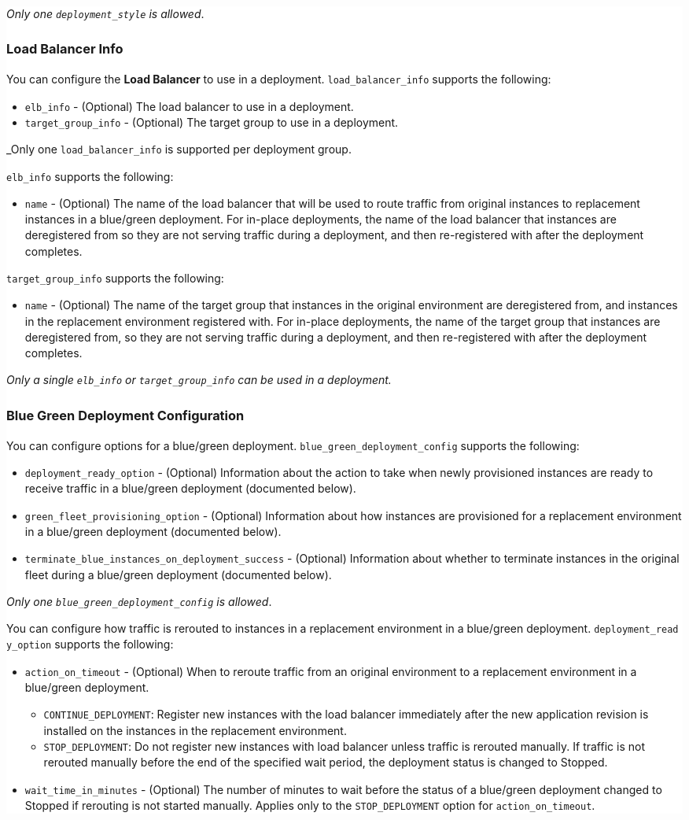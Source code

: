 _Only one `deployment_style` is allowed_.

### Load Balancer Info
You can configure the **Load Balancer** to use in a deployment. `load_balancer_info` supports the following:

* `elb_info` - (Optional) The load balancer to use in a deployment.
* `target_group_info` - (Optional) The target group to use in a deployment.

_Only one `load_balancer_info` is supported per deployment group.

`elb_info` supports the following:

* `name` - (Optional) The name of the load balancer that will be used to route traffic from original instances to replacement instances in a blue/green deployment. For in-place deployments, the name of the load balancer that instances are deregistered from so they are not serving traffic during a deployment, and then re-registered with after the deployment completes.

`target_group_info` supports the following:

* `name` - (Optional) The name of the target group that instances in the original environment are deregistered from, and instances in the replacement environment registered with. For in-place deployments, the name of the target group that instances are deregistered from, so they are not serving traffic during a deployment, and then re-registered with after the deployment completes.

_Only a single `elb_info` or `target_group_info` can be used in a deployment._

### Blue Green Deployment Configuration
You can configure options for a blue/green deployment. `blue_green_deployment_config` supports the following:

* `deployment_ready_option` - (Optional) Information about the action to take when newly provisioned instances are ready to receive traffic in a blue/green deployment (documented below).

* `green_fleet_provisioning_option` - (Optional) Information about how instances are provisioned for a replacement environment in a blue/green deployment (documented below).

* `terminate_blue_instances_on_deployment_success` - (Optional) Information about whether to terminate instances in the original fleet during a blue/green deployment (documented below).

_Only one `blue_green_deployment_config` is allowed_.

You can configure how traffic is rerouted to instances in a replacement environment in a blue/green deployment. `deployment_ready_option` supports the following:

* `action_on_timeout` - (Optional) When to reroute traffic from an original environment to a replacement environment in a blue/green deployment.

  * `CONTINUE_DEPLOYMENT`: Register new instances with the load balancer immediately after the new application revision is installed on the instances in the replacement environment.
  * `STOP_DEPLOYMENT`: Do not register new instances with load balancer unless traffic is rerouted manually. If traffic is not rerouted manually before the end of the specified wait period, the deployment status is changed to Stopped.

* `wait_time_in_minutes` - (Optional) The number of minutes to wait before the status of a blue/green deployment changed to Stopped if rerouting is not started manually. Applies only to the `STOP_DEPLOYMENT` option for `action_on_timeout`.
